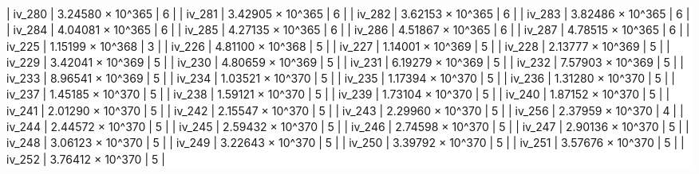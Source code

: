 | iv_280 | 3.24580 × 10^365 | 6 |
| iv_281 | 3.42905 × 10^365 | 6 |
| iv_282 | 3.62153 × 10^365 | 6 |
| iv_283 | 3.82486 × 10^365 | 6 |
| iv_284 | 4.04081 × 10^365 | 6 |
| iv_285 | 4.27135 × 10^365 | 6 |
| iv_286 | 4.51867 × 10^365 | 6 |
| iv_287 | 4.78515 × 10^365 | 6 |
| iv_225 | 1.15199 × 10^368 | 3 |
| iv_226 | 4.81100 × 10^368 | 5 |
| iv_227 | 1.14001 × 10^369 | 5 |
| iv_228 | 2.13777 × 10^369 | 5 |
| iv_229 | 3.42041 × 10^369 | 5 |
| iv_230 | 4.80659 × 10^369 | 5 |
| iv_231 | 6.19279 × 10^369 | 5 |
| iv_232 | 7.57903 × 10^369 | 5 |
| iv_233 | 8.96541 × 10^369 | 5 |
| iv_234 | 1.03521 × 10^370 | 5 |
| iv_235 | 1.17394 × 10^370 | 5 |
| iv_236 | 1.31280 × 10^370 | 5 |
| iv_237 | 1.45185 × 10^370 | 5 |
| iv_238 | 1.59121 × 10^370 | 5 |
| iv_239 | 1.73104 × 10^370 | 5 |
| iv_240 | 1.87152 × 10^370 | 5 |
| iv_241 | 2.01290 × 10^370 | 5 |
| iv_242 | 2.15547 × 10^370 | 5 |
| iv_243 | 2.29960 × 10^370 | 5 |
| iv_256 | 2.37959 × 10^370 | 4 |
| iv_244 | 2.44572 × 10^370 | 5 |
| iv_245 | 2.59432 × 10^370 | 5 |
| iv_246 | 2.74598 × 10^370 | 5 |
| iv_247 | 2.90136 × 10^370 | 5 |
| iv_248 | 3.06123 × 10^370 | 5 |
| iv_249 | 3.22643 × 10^370 | 5 |
| iv_250 | 3.39792 × 10^370 | 5 |
| iv_251 | 3.57676 × 10^370 | 5 |
| iv_252 | 3.76412 × 10^370 | 5 |